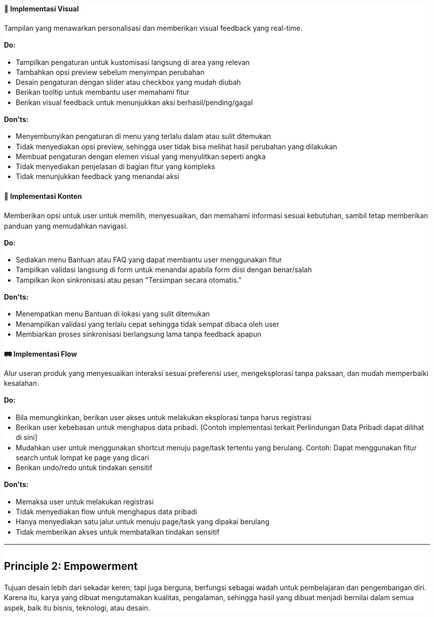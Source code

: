 #### 🎨 Implementasi Visual
Tampilan yang menawarkan personalisasi dan memberikan visual feedback yang real-time.

**Do:**
- Tampilkan pengaturan untuk kustomisasi langsung di area yang relevan
- Tambahkan opsi preview sebelum menyimpan perubahan
- Desain pengaturan dengan slider atau checkbox yang mudah diubah
- Berikan tooltip untuk membantu user memahami fitur
- Berikan visual feedback untuk menunjukkan aksi berhasil/pending/gagal

**Don'ts:**
- Menyembunyikan pengaturan di menu yang terlalu dalam atau sulit ditemukan
- Tidak menyediakan opsi preview, sehingga user tidak bisa melihat hasil perubahan yang dilakukan
- Membuat pengaturan dengan elemen visual yang menyulitkan seperti angka
- Tidak menyediakan penjelasan di bagian fitur yang kompleks
- Tidak menunjukkan feedback yang menandai aksi

#### 📝 Implementasi Konten
Memberikan opsi untuk user untuk memilih, menyesuaikan, dan memahami informasi sesuai kebutuhan, sambil tetap memberikan panduan yang memudahkan navigasi.

**Do:**
- Sediakan menu Bantuan atau FAQ yang dapat membantu user menggunakan fitur
- Tampilkan validasi langsung di form untuk menandai apabila form diisi dengan benar/salah
- Tampilkan ikon sinkronisasi atau pesan "Tersimpan secara otomatis."

**Don'ts:**
- Menempatkan menu Bantuan di lokasi yang sulit ditemukan
- Menampilkan validasi yang terlalu cepat sehingga tidak sempat dibaca oleh user
- Membiarkan proses sinkronisasi berlangsung lama tanpa feedback apapun

#### 🛤 Implementasi Flow
Alur useran produk yang menyesuaikan interaksi sesuai preferensi user, mengeksplorasi tanpa paksaan, dan mudah memperbaiki kesalahan.

**Do:**
- Bila memungkinkan, berikan user akses untuk melakukan eksplorasi tanpa harus registrasi
- Berikan user kebebasan untuk menghapus data pribadi. [Contoh implementasi terkait Perlindungan Data Pribadi dapat dilihat di sini]
- Mudahkan user untuk menggunakan shortcut menuju page/task tertentu yang berulang. Contoh: Dapat menggunakan fitur search untuk lompat ke page yang dicari
- Berikan undo/redo untuk tindakan sensitif

**Don'ts:**
- Memaksa user untuk melakukan registrasi
- Tidak menyediakan flow untuk menghapus data pribadi
- Hanya menyediakan satu jalur untuk menuju page/task yang dipakai berulang
- Tidak memberikan akses untuk membatalkan tindakan sensitif

---

## Principle 2: Empowerment

Tujuan desain lebih dari sekadar keren; tapi juga berguna, berfungsi sebagai wadah untuk pembelajaran dan pengembangan diri. Karena itu, karya yang dibuat mengutamakan kualitas, pengalaman, sehingga hasil yang dibuat menjadi bernilai dalam semua aspek, baik itu bisnis, teknologi, atau desain.
